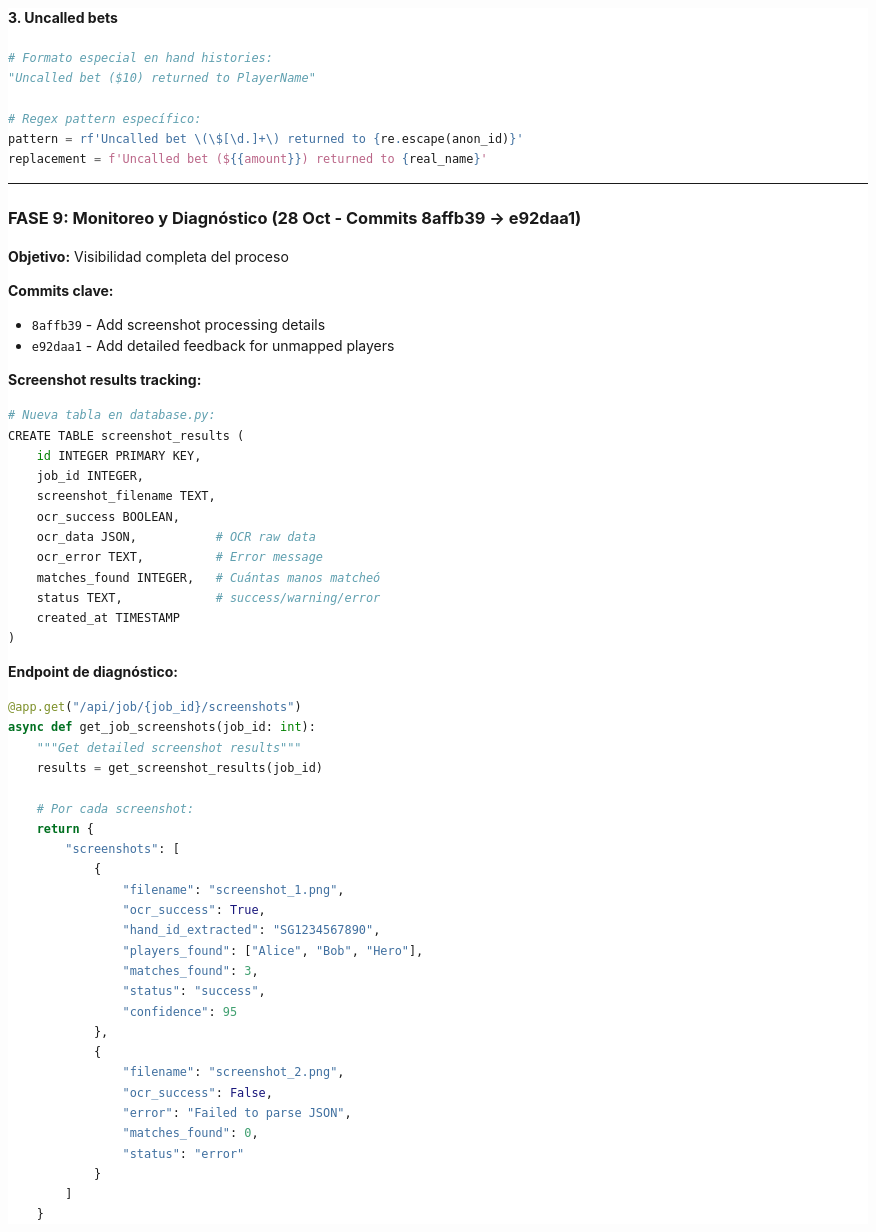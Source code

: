 
#### 3. Uncalled bets
```python
# Formato especial en hand histories:
"Uncalled bet ($10) returned to PlayerName"

# Regex pattern específico:
pattern = rf'Uncalled bet \(\$[\d.]+\) returned to {re.escape(anon_id)}'
replacement = f'Uncalled bet (${{amount}}) returned to {real_name}'
```

---

### FASE 9: Monitoreo y Diagnóstico (28 Oct - Commits 8affb39 → e92daa1)

**Objetivo:** Visibilidad completa del proceso

**Commits clave:**
- `8affb39` - Add screenshot processing details
- `e92daa1` - Add detailed feedback for unmapped players

**Screenshot results tracking:**

```python
# Nueva tabla en database.py:
CREATE TABLE screenshot_results (
    id INTEGER PRIMARY KEY,
    job_id INTEGER,
    screenshot_filename TEXT,
    ocr_success BOOLEAN,
    ocr_data JSON,           # OCR raw data
    ocr_error TEXT,          # Error message
    matches_found INTEGER,   # Cuántas manos matcheó
    status TEXT,             # success/warning/error
    created_at TIMESTAMP
)
```

**Endpoint de diagnóstico:**
```python
@app.get("/api/job/{job_id}/screenshots")
async def get_job_screenshots(job_id: int):
    """Get detailed screenshot results"""
    results = get_screenshot_results(job_id)

    # Por cada screenshot:
    return {
        "screenshots": [
            {
                "filename": "screenshot_1.png",
                "ocr_success": True,
                "hand_id_extracted": "SG1234567890",
                "players_found": ["Alice", "Bob", "Hero"],
                "matches_found": 3,
                "status": "success",
                "confidence": 95
            },
            {
                "filename": "screenshot_2.png",
                "ocr_success": False,
                "error": "Failed to parse JSON",
                "matches_found": 0,
                "status": "error"
            }
        ]
    }
```